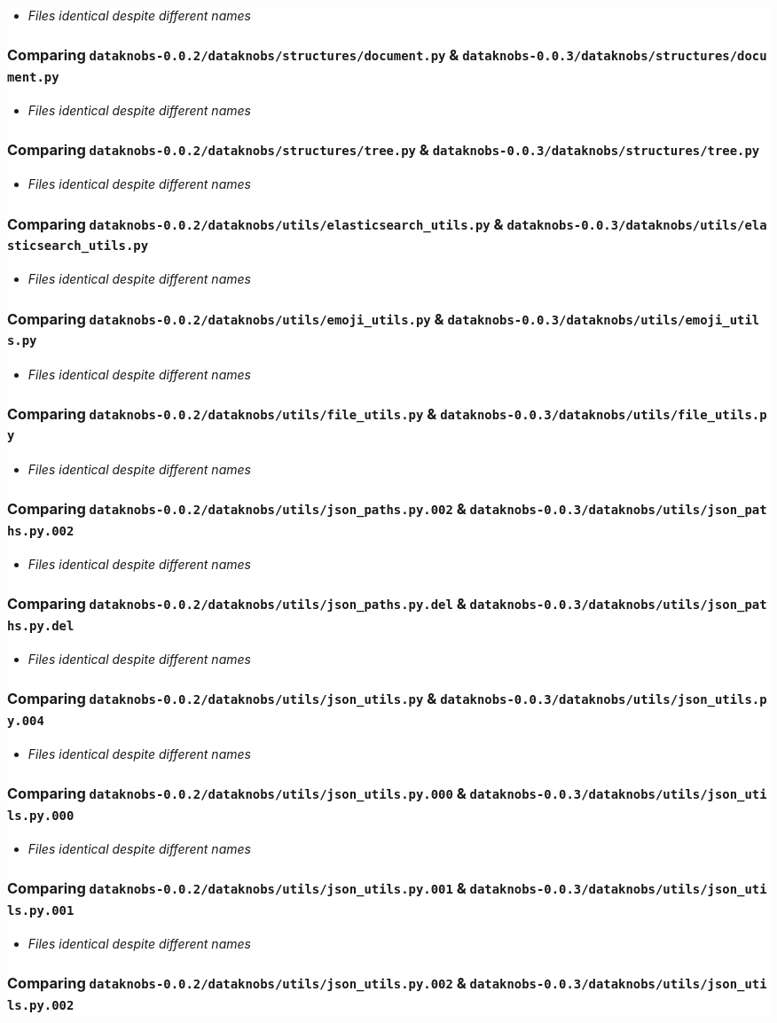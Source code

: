  * *Files identical despite different names*

### Comparing `dataknobs-0.0.2/dataknobs/structures/document.py` & `dataknobs-0.0.3/dataknobs/structures/document.py`

 * *Files identical despite different names*

### Comparing `dataknobs-0.0.2/dataknobs/structures/tree.py` & `dataknobs-0.0.3/dataknobs/structures/tree.py`

 * *Files identical despite different names*

### Comparing `dataknobs-0.0.2/dataknobs/utils/elasticsearch_utils.py` & `dataknobs-0.0.3/dataknobs/utils/elasticsearch_utils.py`

 * *Files identical despite different names*

### Comparing `dataknobs-0.0.2/dataknobs/utils/emoji_utils.py` & `dataknobs-0.0.3/dataknobs/utils/emoji_utils.py`

 * *Files identical despite different names*

### Comparing `dataknobs-0.0.2/dataknobs/utils/file_utils.py` & `dataknobs-0.0.3/dataknobs/utils/file_utils.py`

 * *Files identical despite different names*

### Comparing `dataknobs-0.0.2/dataknobs/utils/json_paths.py.002` & `dataknobs-0.0.3/dataknobs/utils/json_paths.py.002`

 * *Files identical despite different names*

### Comparing `dataknobs-0.0.2/dataknobs/utils/json_paths.py.del` & `dataknobs-0.0.3/dataknobs/utils/json_paths.py.del`

 * *Files identical despite different names*

### Comparing `dataknobs-0.0.2/dataknobs/utils/json_utils.py` & `dataknobs-0.0.3/dataknobs/utils/json_utils.py.004`

 * *Files identical despite different names*

### Comparing `dataknobs-0.0.2/dataknobs/utils/json_utils.py.000` & `dataknobs-0.0.3/dataknobs/utils/json_utils.py.000`

 * *Files identical despite different names*

### Comparing `dataknobs-0.0.2/dataknobs/utils/json_utils.py.001` & `dataknobs-0.0.3/dataknobs/utils/json_utils.py.001`

 * *Files identical despite different names*

### Comparing `dataknobs-0.0.2/dataknobs/utils/json_utils.py.002` & `dataknobs-0.0.3/dataknobs/utils/json_utils.py.002`
